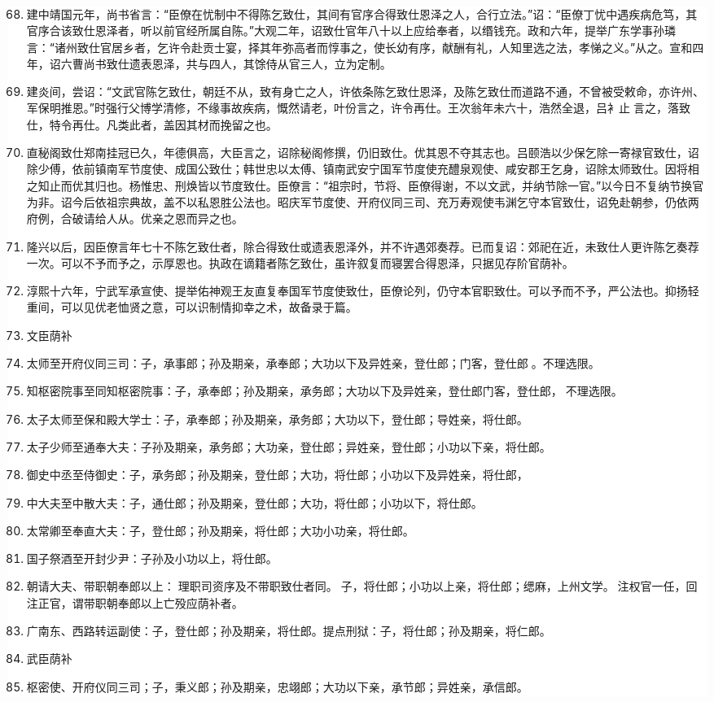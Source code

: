 68. <span id="志第一百二十三_职官十（杂制）-赞引_导从_赐_食邑_实封_使职_宫观_赠官_叙封_致仕_荫补_赞引-68"></span>
建中靖国元年，尚书省言：“臣僚在忧制中不得陈乞致仕，其间有官序合得致仕恩泽之人，合行立法。”诏：“臣僚丁忧中遇疾病危笃，其官序合该致仕恩泽者，听以前官经所属自陈。”大观二年，诏致仕官年八十以上应给奉者，以缗钱充。政和六年，提举广东学事孙璘言：“诸州致仕官居乡者，乞许令赴贡士宴，择其年弥高者而惇事之，使长幼有序，献酬有礼，人知里选之法，孝悌之义。”从之。宣和四年，诏六曹尚书致仕遗表恩泽，共与四人，其馀侍从官三人，立为定制。

69. <span id="志第一百二十三_职官十（杂制）-赞引_导从_赐_食邑_实封_使职_宫观_赠官_叙封_致仕_荫补_赞引-69"></span>
建炎间，尝诏：“文武官陈乞致仕，朝廷不从，致有身亡之人，许依条陈乞致仕恩泽，及陈乞致仕而道路不通，不曾被受敕命，亦许州、军保明推恩。”时强行父博学清修，不缘事故疾病，慨然请老，叶份言之，许令再仕。王次翁年未六十，浩然全退，吕衤止 言之，落致仕，特令再仕。凡类此者，盖因其材而挽留之也。

70. <span id="志第一百二十三_职官十（杂制）-赞引_导从_赐_食邑_实封_使职_宫观_赠官_叙封_致仕_荫补_赞引-70"></span>
直秘阁致仕郑南挂冠已久，年德俱高，大臣言之，诏除秘阁修撰，仍旧致仕。优其恩不夺其志也。吕颐浩以少保乞除一寄禄官致仕，诏除少傅，依前镇南军节度使、成国公致仕；韩世忠以太傅、镇南武安宁国军节度使充醴泉观使、咸安郡王乞身，诏除太师致仕。因将相之知止而优其归也。杨惟忠、刑焕皆以节度致仕。臣僚言：“祖宗时，节将、臣僚得谢，不以文武，并纳节除一官。”以今日不复纳节换官为非。诏今后依祖宗典故，盖不以私恩胜公法也。昭庆军节度使、开府仪同三司、充万寿观使韦渊乞守本官致仕，诏免赴朝参，仍依两府例，合破请给人从。优亲之恩而异之也。

71. <span id="志第一百二十三_职官十（杂制）-赞引_导从_赐_食邑_实封_使职_宫观_赠官_叙封_致仕_荫补_赞引-71"></span>
隆兴以后，因臣僚言年七十不陈乞致仕者，除合得致仕或遗表恩泽外，并不许遇郊奏荐。已而复诏：郊祀在近，未致仕人更许陈乞奏荐一次。可以不予而予之，示厚恩也。执政在谪籍者陈乞致仕，虽许叙复而寝罢合得恩泽，只据见存阶官荫补。

72. <span id="志第一百二十三_职官十（杂制）-赞引_导从_赐_食邑_实封_使职_宫观_赠官_叙封_致仕_荫补_赞引-72"></span>
淳熙十六年，宁武军承宣使、提举佑神观王友直复奉国军节度使致仕，臣僚论列，仍守本官职致仕。可以予而不予，严公法也。抑扬轻重间，可以见优老恤贤之意，可以识制情抑幸之术，故备录于篇。

73. <span id="志第一百二十三_职官十（杂制）-赞引_导从_赐_食邑_实封_使职_宫观_赠官_叙封_致仕_荫补_赞引-73"></span>
文臣荫补

74. <span id="志第一百二十三_职官十（杂制）-赞引_导从_赐_食邑_实封_使职_宫观_赠官_叙封_致仕_荫补_赞引-74"></span>
太师至开府仪同三司：子，承事郎；孙及期亲，承奉郎；大功以下及异姓亲，登仕郎；门客，登仕郎 。不理选限。

75. <span id="志第一百二十三_职官十（杂制）-赞引_导从_赐_食邑_实封_使职_宫观_赠官_叙封_致仕_荫补_赞引-75"></span>
知枢密院事至同知枢密院事：子，承奉郎；孙及期亲，承务郎；大功以下及异姓亲，登仕郎门客，登仕郎， 不理选限。

76. <span id="志第一百二十三_职官十（杂制）-赞引_导从_赐_食邑_实封_使职_宫观_赠官_叙封_致仕_荫补_赞引-76"></span>
太子太师至保和殿大学士：子，承奉郎；孙及期亲，承务郎；大功以下，登仕郎；导姓亲，将仕郎。

77. <span id="志第一百二十三_职官十（杂制）-赞引_导从_赐_食邑_实封_使职_宫观_赠官_叙封_致仕_荫补_赞引-77"></span>
太子少师至通奉大夫：子孙及期亲，承务郎；大功亲，登仕郎；异姓亲，登仕郎；小功以下亲，将仕郎。

78. <span id="志第一百二十三_职官十（杂制）-赞引_导从_赐_食邑_实封_使职_宫观_赠官_叙封_致仕_荫补_赞引-78"></span>
御史中丞至侍御史：子，承务郎；孙及期亲，登仕郎；大功，将仕郎；小功以下及异姓亲，将仕郎，

79. <span id="志第一百二十三_职官十（杂制）-赞引_导从_赐_食邑_实封_使职_宫观_赠官_叙封_致仕_荫补_赞引-79"></span>
中大夫至中散大夫：子，通仕郎；孙及期亲，登仕郎；大功，将仕郎；小功以下，将仕郎。

80. <span id="志第一百二十三_职官十（杂制）-赞引_导从_赐_食邑_实封_使职_宫观_赠官_叙封_致仕_荫补_赞引-80"></span>
太常卿至奉直大夫：子，登仕郎；孙及期亲，将仕郎；大功小功亲，将仕郎。

81. <span id="志第一百二十三_职官十（杂制）-赞引_导从_赐_食邑_实封_使职_宫观_赠官_叙封_致仕_荫补_赞引-81"></span>
国子祭酒至开封少尹：子孙及小功以上，将仕郎。

82. <span id="志第一百二十三_职官十（杂制）-赞引_导从_赐_食邑_实封_使职_宫观_赠官_叙封_致仕_荫补_赞引-82"></span>
朝请大夫、带职朝奉郎以上： 理职司资序及不带职致仕者同。 子，将仕郎；小功以上亲，将仕郎；缌麻，上州文学。 注权官一任，回注正官，谓带职朝奉郎以上亡殁应荫补者。

83. <span id="志第一百二十三_职官十（杂制）-赞引_导从_赐_食邑_实封_使职_宫观_赠官_叙封_致仕_荫补_赞引-83"></span>
广南东、西路转运副使：子，登仕郎；孙及期亲，将仕郎。提点刑狱：子，将仕郎；孙及期亲，将仁郎。

84. <span id="志第一百二十三_职官十（杂制）-赞引_导从_赐_食邑_实封_使职_宫观_赠官_叙封_致仕_荫补_赞引-84"></span>
武臣荫补

85. <span id="志第一百二十三_职官十（杂制）-赞引_导从_赐_食邑_实封_使职_宫观_赠官_叙封_致仕_荫补_赞引-85"></span>
枢密使、开府仪同三司；子，秉义郎；孙及期亲，忠翊郎；大功以下亲，承节郎；异姓亲，承信郎。
